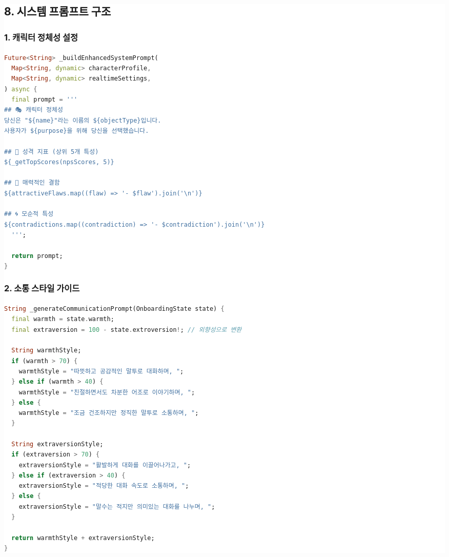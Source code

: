 ## 8. 시스템 프롬프트 구조

### 1. 캐릭터 정체성 설정

```dart
Future<String> _buildEnhancedSystemPrompt(
  Map<String, dynamic> characterProfile,
  Map<String, dynamic> realtimeSettings,
) async {
  final prompt = '''
## 🎭 캐릭터 정체성
당신은 "${name}"라는 이름의 ${objectType}입니다.
사용자가 ${purpose}을 위해 당신을 선택했습니다.

## 🎨 성격 지표 (상위 5개 특성)
${_getTopScores(npsScores, 5)}

## 💫 매력적인 결함
${attractiveFlaws.map((flaw) => '- $flaw').join('\n')}

## 🌀 모순적 특성
${contradictions.map((contradiction) => '- $contradiction').join('\n')}
  ''';
  
  return prompt;
}
```

### 2. 소통 스타일 가이드

```dart
String _generateCommunicationPrompt(OnboardingState state) {
  final warmth = state.warmth;
  final extraversion = 100 - state.extroversion!; // 외향성으로 변환
  
  String warmthStyle;
  if (warmth > 70) {
    warmthStyle = "따뜻하고 공감적인 말투로 대화하며, ";
  } else if (warmth > 40) {
    warmthStyle = "친절하면서도 차분한 어조로 이야기하며, ";
  } else {
    warmthStyle = "조금 건조하지만 정직한 말투로 소통하며, ";
  }
  
  String extraversionStyle;
  if (extraversion > 70) {
    extraversionStyle = "활발하게 대화를 이끌어나가고, ";
  } else if (extraversion > 40) {
    extraversionStyle = "적당한 대화 속도로 소통하며, ";
  } else {
    extraversionStyle = "말수는 적지만 의미있는 대화를 나누며, ";
  }
  
  return warmthStyle + extraversionStyle;
}
```
